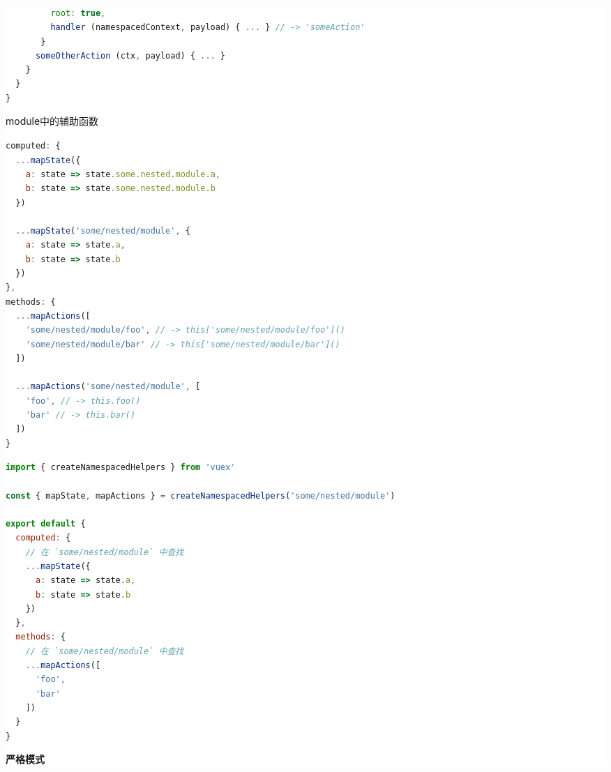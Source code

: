 ```js
         root: true,
         handler (namespacedContext, payload) { ... } // -> 'someAction'
       }
      someOtherAction (ctx, payload) { ... }
    }
  }
}
```
module中的辅助函数

```js
computed: {
  ...mapState({
    a: state => state.some.nested.module.a,
    b: state => state.some.nested.module.b
  })

  ...mapState('some/nested/module', {
    a: state => state.a,
    b: state => state.b
  })
},
methods: {
  ...mapActions([
    'some/nested/module/foo', // -> this['some/nested/module/foo']()
    'some/nested/module/bar' // -> this['some/nested/module/bar']()
  ])

  ...mapActions('some/nested/module', [
    'foo', // -> this.foo()
    'bar' // -> this.bar()
  ])
}
```

```js
import { createNamespacedHelpers } from 'vuex'

const { mapState, mapActions } = createNamespacedHelpers('some/nested/module')

export default {
  computed: {
    // 在 `some/nested/module` 中查找
    ...mapState({
      a: state => state.a,
      b: state => state.b
    })
  },
  methods: {
    // 在 `some/nested/module` 中查找
    ...mapActions([
      'foo',
      'bar'
    ])
  }
}
```
**严格模式**
